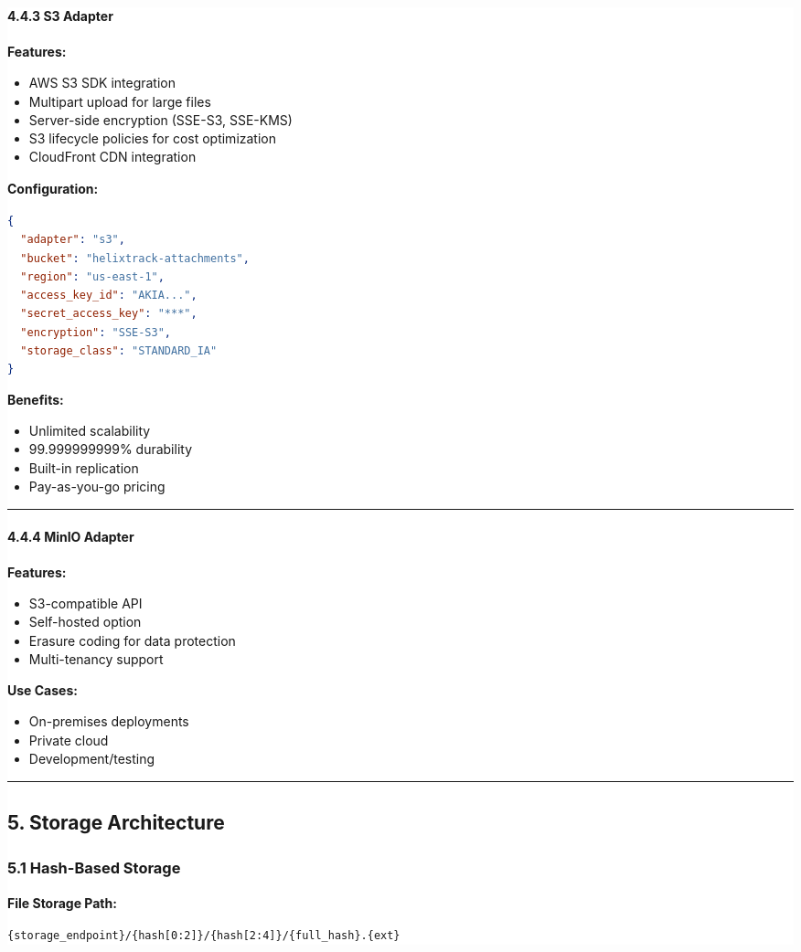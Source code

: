 
#### 4.4.3 S3 Adapter

**Features:**
- AWS S3 SDK integration
- Multipart upload for large files
- Server-side encryption (SSE-S3, SSE-KMS)
- S3 lifecycle policies for cost optimization
- CloudFront CDN integration

**Configuration:**
```json
{
  "adapter": "s3",
  "bucket": "helixtrack-attachments",
  "region": "us-east-1",
  "access_key_id": "AKIA...",
  "secret_access_key": "***",
  "encryption": "SSE-S3",
  "storage_class": "STANDARD_IA"
}
```

**Benefits:**
- Unlimited scalability
- 99.999999999% durability
- Built-in replication
- Pay-as-you-go pricing

---

#### 4.4.4 MinIO Adapter

**Features:**
- S3-compatible API
- Self-hosted option
- Erasure coding for data protection
- Multi-tenancy support

**Use Cases:**
- On-premises deployments
- Private cloud
- Development/testing

---

## 5. Storage Architecture

### 5.1 Hash-Based Storage

**File Storage Path:**
```
{storage_endpoint}/{hash[0:2]}/{hash[2:4]}/{full_hash}.{ext}
```
